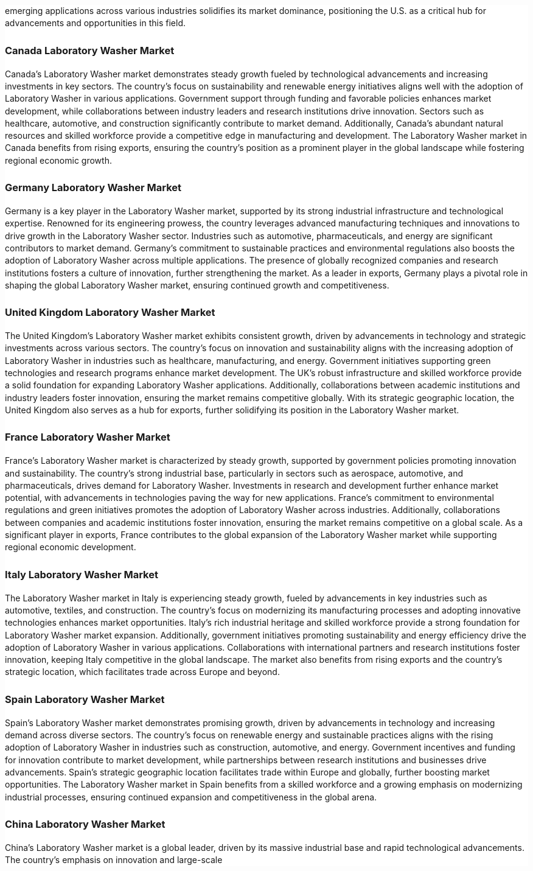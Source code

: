 emerging applications across various industries solidifies its market dominance, positioning the U.S. as a critical hub for advancements and opportunities in this field.</p><h3>Canada Laboratory Washer Market</h3><p>Canada&rsquo;s Laboratory Washer market demonstrates steady growth fueled by technological advancements and increasing investments in key sectors. The country&rsquo;s focus on sustainability and renewable energy initiatives aligns well with the adoption of Laboratory Washer in various applications. Government support through funding and favorable policies enhances market development, while collaborations between industry leaders and research institutions drive innovation. Sectors such as healthcare, automotive, and construction significantly contribute to market demand. Additionally, Canada&rsquo;s abundant natural resources and skilled workforce provide a competitive edge in manufacturing and development. The Laboratory Washer market in Canada benefits from rising exports, ensuring the country&rsquo;s position as a prominent player in the global landscape while fostering regional economic growth.</p><h3>Germany Laboratory Washer Market</h3><p>Germany is a key player in the Laboratory Washer market, supported by its strong industrial infrastructure and technological expertise. Renowned for its engineering prowess, the country leverages advanced manufacturing techniques and innovations to drive growth in the Laboratory Washer sector. Industries such as automotive, pharmaceuticals, and energy are significant contributors to market demand. Germany&rsquo;s commitment to sustainable practices and environmental regulations also boosts the adoption of Laboratory Washer across multiple applications. The presence of globally recognized companies and research institutions fosters a culture of innovation, further strengthening the market. As a leader in exports, Germany plays a pivotal role in shaping the global Laboratory Washer market, ensuring continued growth and competitiveness.</p><h3>United Kingdom Laboratory Washer Market</h3><p>The United Kingdom&rsquo;s Laboratory Washer market exhibits consistent growth, driven by advancements in technology and strategic investments across various sectors. The country&rsquo;s focus on innovation and sustainability aligns with the increasing adoption of Laboratory Washer in industries such as healthcare, manufacturing, and energy. Government initiatives supporting green technologies and research programs enhance market development. The UK&rsquo;s robust infrastructure and skilled workforce provide a solid foundation for expanding Laboratory Washer applications. Additionally, collaborations between academic institutions and industry leaders foster innovation, ensuring the market remains competitive globally. With its strategic geographic location, the United Kingdom also serves as a hub for exports, further solidifying its position in the Laboratory Washer market.</p><h3>France Laboratory Washer Market</h3><p>France&rsquo;s Laboratory Washer market is characterized by steady growth, supported by government policies promoting innovation and sustainability. The country&rsquo;s strong industrial base, particularly in sectors such as aerospace, automotive, and pharmaceuticals, drives demand for Laboratory Washer. Investments in research and development further enhance market potential, with advancements in technologies paving the way for new applications. France&rsquo;s commitment to environmental regulations and green initiatives promotes the adoption of Laboratory Washer across industries. Additionally, collaborations between companies and academic institutions foster innovation, ensuring the market remains competitive on a global scale. As a significant player in exports, France contributes to the global expansion of the Laboratory Washer market while supporting regional economic development.</p><h3>Italy Laboratory Washer Market</h3><p>The Laboratory Washer market in Italy is experiencing steady growth, fueled by advancements in key industries such as automotive, textiles, and construction. The country&rsquo;s focus on modernizing its manufacturing processes and adopting innovative technologies enhances market opportunities. Italy&rsquo;s rich industrial heritage and skilled workforce provide a strong foundation for Laboratory Washer market expansion. Additionally, government initiatives promoting sustainability and energy efficiency drive the adoption of Laboratory Washer in various applications. Collaborations with international partners and research institutions foster innovation, keeping Italy competitive in the global landscape. The market also benefits from rising exports and the country&rsquo;s strategic location, which facilitates trade across Europe and beyond.</p><h3>Spain Laboratory Washer Market</h3><p>Spain&rsquo;s Laboratory Washer market demonstrates promising growth, driven by advancements in technology and increasing demand across diverse sectors. The country&rsquo;s focus on renewable energy and sustainable practices aligns with the rising adoption of Laboratory Washer in industries such as construction, automotive, and energy. Government incentives and funding for innovation contribute to market development, while partnerships between research institutions and businesses drive advancements. Spain&rsquo;s strategic geographic location facilitates trade within Europe and globally, further boosting market opportunities. The Laboratory Washer market in Spain benefits from a skilled workforce and a growing emphasis on modernizing industrial processes, ensuring continued expansion and competitiveness in the global arena.</p><h3>China Laboratory Washer Market</h3><p>China&rsquo;s Laboratory Washer market is a global leader, driven by its massive industrial base and rapid technological advancements. The country&rsquo;s emphasis on innovation and large-scale